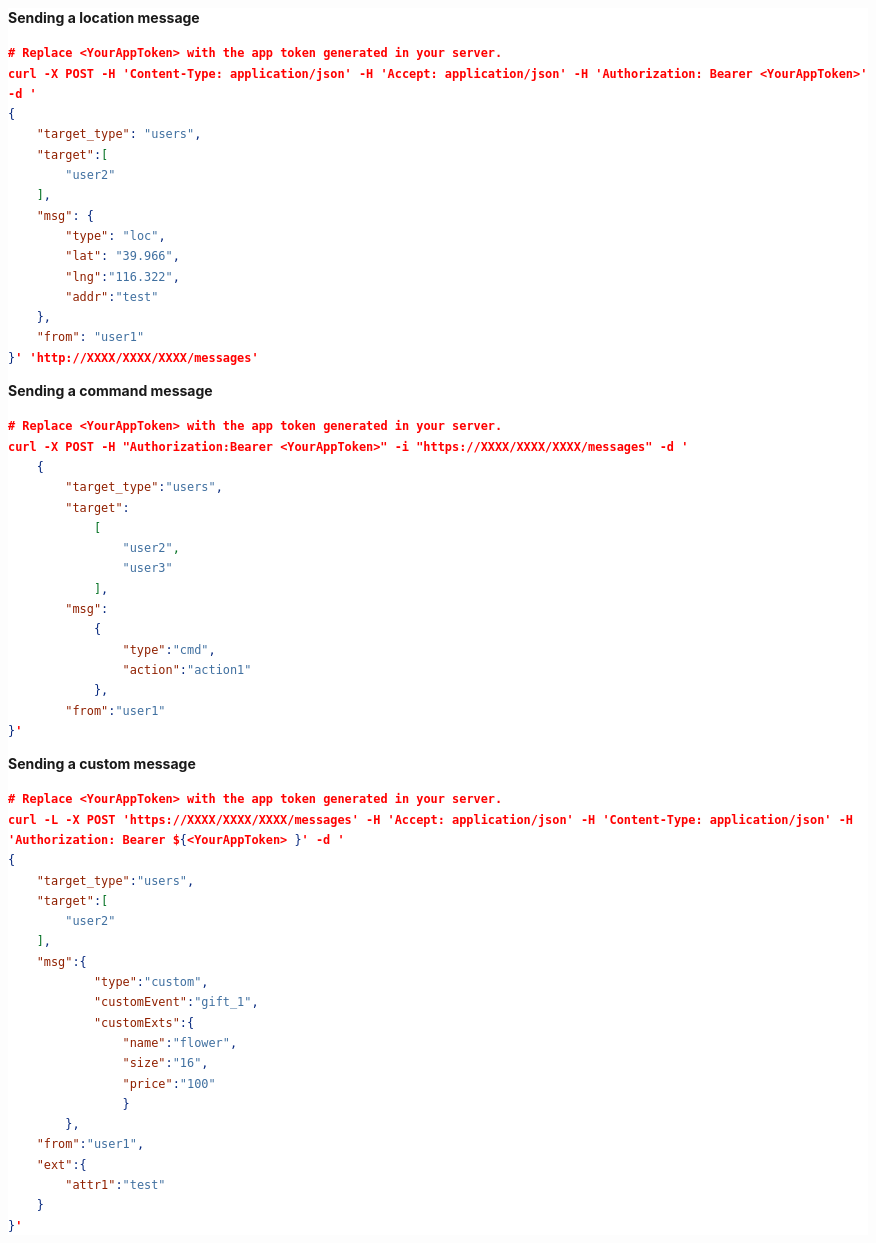 **Sending a location message**

```json
# Replace <YourAppToken> with the app token generated in your server.
curl -X POST -H 'Content-Type: application/json' -H 'Accept: application/json' -H 'Authorization: Bearer <YourAppToken>' -d '
{
    "target_type": "users",
    "target":[
        "user2"
    ],
    "msg": {
        "type": "loc",
        "lat": "39.966",
        "lng":"116.322",
        "addr":"test"
    },
    "from": "user1"
}' 'http://XXXX/XXXX/XXXX/messages'
```

**Sending a command message**

```json
# Replace <YourAppToken> with the app token generated in your server.
curl -X POST -H "Authorization:Bearer <YourAppToken>" -i "https://XXXX/XXXX/XXXX/messages" -d '
    {
        "target_type":"users",
        "target":
            [
                "user2",
                "user3"
            ],
        "msg":
            {
                "type":"cmd",
                "action":"action1"
            },
        "from":"user1"
}'
```

**Sending a custom message**

```json
# Replace <YourAppToken> with the app token generated in your server.
curl -L -X POST 'https://XXXX/XXXX/XXXX/messages' -H 'Accept: application/json' -H 'Content-Type: application/json' -H 'Authorization: Bearer ${<YourAppToken> }' -d '
{
    "target_type":"users",
    "target":[
        "user2"
    ],
    "msg":{
            "type":"custom",
            "customEvent":"gift_1",
            "customExts":{
                "name":"flower",
                "size":"16",
                "price":"100"
                }
        },
    "from":"user1",
    "ext":{
        "attr1":"test"
    }
}'
```